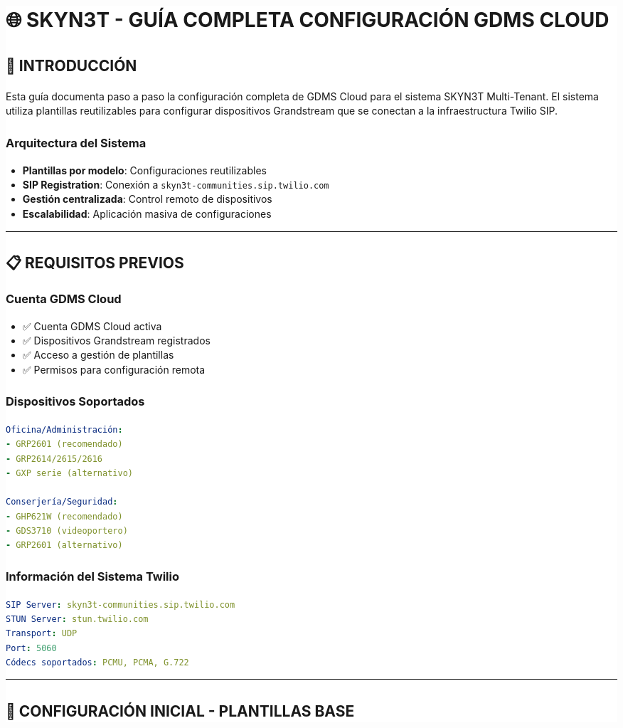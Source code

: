 # 🌐 SKYN3T - GUÍA COMPLETA CONFIGURACIÓN GDMS CLOUD

## 🎯 INTRODUCCIÓN

Esta guía documenta paso a paso la configuración completa de GDMS Cloud para el sistema SKYN3T Multi-Tenant. El sistema utiliza plantillas reutilizables para configurar dispositivos Grandstream que se conectan a la infraestructura Twilio SIP.

### **Arquitectura del Sistema**
- **Plantillas por modelo**: Configuraciones reutilizables
- **SIP Registration**: Conexión a `skyn3t-communities.sip.twilio.com`
- **Gestión centralizada**: Control remoto de dispositivos
- **Escalabilidad**: Aplicación masiva de configuraciones

---

## 📋 REQUISITOS PREVIOS

### **Cuenta GDMS Cloud**
- ✅ Cuenta GDMS Cloud activa
- ✅ Dispositivos Grandstream registrados
- ✅ Acceso a gestión de plantillas
- ✅ Permisos para configuración remota

### **Dispositivos Soportados**
```yaml
Oficina/Administración:
- GRP2601 (recomendado)
- GRP2614/2615/2616
- GXP serie (alternativo)

Conserjería/Seguridad:
- GHP621W (recomendado)
- GDS3710 (videoportero)
- GRP2601 (alternativo)
```

### **Información del Sistema Twilio**
```yaml
SIP Server: skyn3t-communities.sip.twilio.com
STUN Server: stun.twilio.com
Transport: UDP
Port: 5060
Códecs soportados: PCMU, PCMA, G.722
```

---

## 🚀 CONFIGURACIÓN INICIAL - PLANTILLAS BASE
